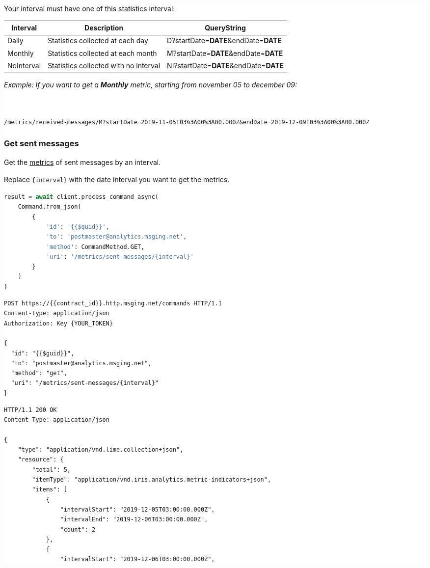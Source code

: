 Your interval must have one of this statistics interval:

| Interval   | Description                           | QueryString                            |
|------------|---------------------------------------|----------------------------------------|
| Daily      | Statistics collected at each day      | D?startDate=**DATE**&endDate=**DATE**  |
| Monthly    | Statistics collected at each month    | M?startDate=**DATE**&endDate=**DATE**  |
| NoInterval | Statistics collected with no interval | NI?startDate=**DATE**&endDate=**DATE** |

<aside clas="notice">
<i>Example: If you want to get a <b>Monthly</b> metric, starting from november 05 to december 09:</i>

<br><br>
<code>/metrics/received-messages/M?startDate=2019-11-05T03%3A00%3A00.000Z&endDate=2019-12-09T03%3A00%3A00.000Z</code>
</aside>

### Get sent messages

Get the [metrics](/#metricindicators) of sent messages by an interval.

Replace `{interval}` with the date interval you want to get the metrics.

```python
result = await client.process_command_async(
    Command.from_json(
        {  
            'id': '{{$guid}}',
            'to': 'postmaster@analytics.msging.net',
            'method': CommandMethod.GET,
            'uri': '/metrics/sent-messages/{interval}'
        }
    )
)
```

```http
POST https://{{contract_id}}.http.msging.net/commands HTTP/1.1
Content-Type: application/json
Authorization: Key {YOUR_TOKEN}

{  
  "id": "{{$guid}}",
  "to": "postmaster@analytics.msging.net",
  "method": "get",
  "uri": "/metrics/sent-messages/{interval}"
}
```

```http
HTTP/1.1 200 OK
Content-Type: application/json

{
    "type": "application/vnd.lime.collection+json",
    "resource": {
        "total": 5,
        "itemType": "application/vnd.iris.analytics.metric-indicators+json",
        "items": [
            {
                "intervalStart": "2019-12-05T03:00:00.000Z",
                "intervalEnd": "2019-12-06T03:00:00.000Z",
                "count": 2
            },
            {
                "intervalStart": "2019-12-06T03:00:00.000Z",
```